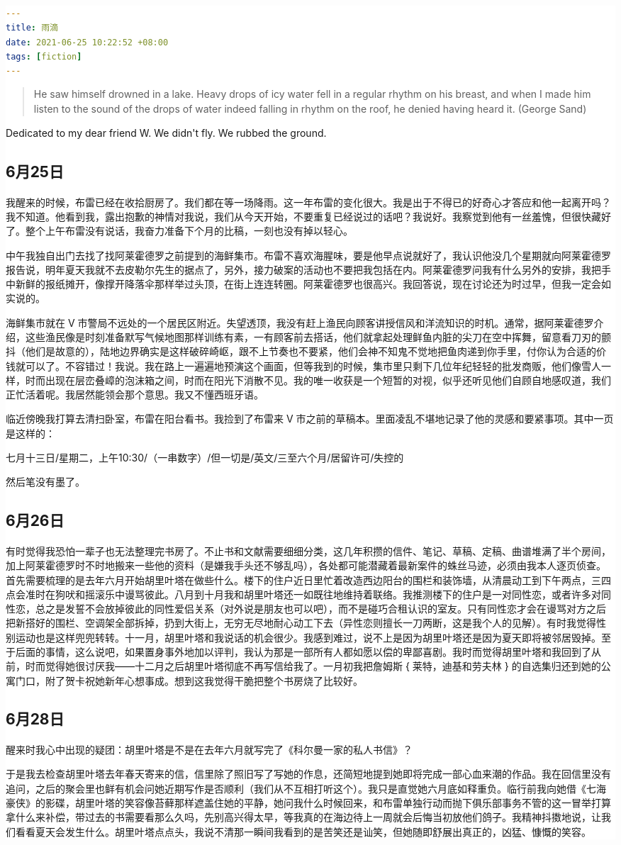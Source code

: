 ```yaml
---
title: 雨滴
date: 2021-06-25 10:22:52 +08:00
tags: [fiction]
---
```


>He saw himself drowned in a lake. Heavy drops of icy water fell in a regular rhythm on his breast, and when I made him listen to the sound of the drops of water indeed falling in rhythm on the roof, he denied having heard it. (George Sand)



Dedicated to my dear friend W.
We didn't fly. We rubbed the ground.



## 6月25日

我醒来的时候，布雷已经在收拾厨房了。我们都在等一场降雨。这一年布雷的变化很大。我是出于不得已的好奇心才答应和他一起离开吗？我不知道。他看到我，露出抱歉的神情对我说，我们从今天开始，不要重复已经说过的话吧？我说好。我察觉到他有一丝羞愧，但很快藏好了。整个上午布雷没有说话，我奋力准备下个月的比稿，一刻也没有掉以轻心。

中午我独自出门去找了找阿莱霍德罗之前提到的海鲜集市。布雷不喜欢海腥味，要是他早点说就好了，我认识他没几个星期就向阿莱霍德罗报告说，明年夏天我就不去皮勒尔先生的据点了，另外，接力破案的活动也不要把我包括在内。阿莱霍德罗问我有什么另外的安排，我把手中新鲜的报纸摊开，像撑开降落伞那样举过头顶，在街上连连转圈。阿莱霍德罗也很高兴。我回答说，现在讨论还为时过早，但我一定会如实说的。

海鲜集市就在 V 市警局不远处的一个居民区附近。失望透顶，我没有赶上渔民向顾客讲授信风和洋流知识的时机。通常，据阿莱霍德罗介绍，这些渔民像是时刻准备默写气候地图那样训练有素，一有顾客前去搭话，他们就拿起处理鲜鱼内脏的尖刀在空中挥舞，留意看刀刃的颤抖（他们是故意的），陆地边界确实是这样破碎崎岖，跟不上节奏也不要紧，他们会神不知鬼不觉地把鱼肉递到你手里，付你认为合适的价钱就可以了。不容错过！我说。我在路上一遍遍地预演这个画面，但等我到的时候，集市里只剩下几位年纪轻轻的批发商贩，他们像雪人一样，时而出现在层峦叠嶂的泡沫箱之间，时而在阳光下消散不见。我的唯一收获是一个短暂的对视，似乎还听见他们自顾自地感叹道，我们正忙活着呢。我居然能领会那个意思。我又不懂西班牙语。

临近傍晚我打算去清扫卧室，布雷在阳台看书。我捡到了布雷来 V 市之前的草稿本。里面凌乱不堪地记录了他的灵感和要紧事项。其中一页是这样的：

七月十三日/星期二，上午10:30/（一串数字）/但一切是/英文/三至六个月/居留许可/失控的

然后笔没有墨了。


## 6月26日

有时觉得我恐怕一辈子也无法整理完书房了。不止书和文献需要细细分类，这几年积攒的信件、笔记、草稿、定稿、曲谱堆满了半个房间，加上阿莱霍德罗时不时地搬来一些他的资料（是嫌我手头还不够乱吗），各处都可能潜藏着最新案件的蛛丝马迹，必须由我本人逐页侦查。首先需要梳理的是去年六月开始胡里叶塔在做些什么。楼下的住户近日里忙着改造西边阳台的围栏和装饰墙，从清晨动工到下午两点，三四点会准时在狗吠和摇滚乐中谩骂彼此。八月到十月我和胡里叶塔还一如既往地维持着联络。我推测楼下的住户是一对同性恋，或者许多对同性恋，总之是发誓不会放掉彼此的同性爱侣关系（对外说是朋友也可以吧），而不是碰巧合租认识的室友。只有同性恋才会在谩骂对方之后把新搭好的围栏、空调架全部拆掉，扔到大街上，无穷无尽地耐心动工下去（异性恋则擅长一刀两断，这是我个人的见解）。有时我觉得性别运动也是这样兜兜转转。十一月，胡里叶塔和我说话的机会很少。我感到难过，说不上是因为胡里叶塔还是因为夏天即将被邻居毁掉。至于后面的事情，这么说吧，如果置身事外地加以评判，我认为那是一部所有人都如愿以偿的卑鄙喜剧。我时而觉得胡里叶塔和我回到了从前，时而觉得她很讨厌我——十二月之后胡里叶塔彻底不再写信给我了。一月初我把詹姆斯 { 莱特，迪基和劳夫林 } 的自选集归还到她的公寓门口，附了贺卡祝她新年心想事成。想到这我觉得干脆把整个书房烧了比较好。


## 6月28日

醒来时我心中出现的疑团：胡里叶塔是不是在去年六月就写完了《科尔曼一家的私人书信》？

于是我去检查胡里叶塔去年春天寄来的信，信里除了照旧写了写她的作息，还简短地提到她即将完成一部心血来潮的作品。我在回信里没有追问，之后的聚会里也鲜有机会问她近期写作是否顺利（我们从不互相打听这个）。我只是直觉她六月底如释重负。临行前我向她借《七海豪侠》的影碟，胡里叶塔的笑容像苔藓那样遮盖住她的平静，她问我什么时候回来，和布雷单独行动而抛下俱乐部事务不管的这一冒举打算拿什么来补偿，带过去的书需要看那么久吗，先别高兴得太早，等我真的在海边待上一周就会后悔当初放他们鸽子。我精神抖擞地说，让我们看看夏天会发生什么。胡里叶塔点点头，我说不清那一瞬间我看到的是苦笑还是讪笑，但她随即舒展出真正的，凶猛、慷慨的笑容。
